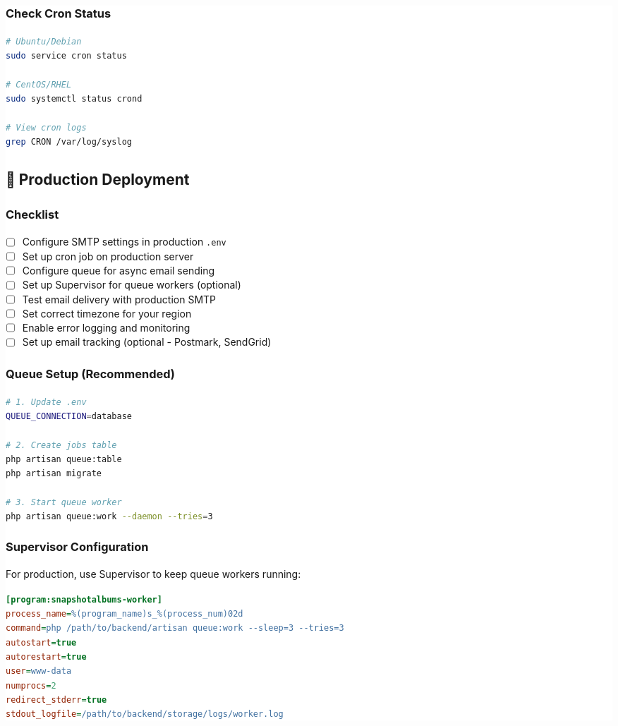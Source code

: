 ### Check Cron Status
```bash
# Ubuntu/Debian
sudo service cron status

# CentOS/RHEL
sudo systemctl status crond

# View cron logs
grep CRON /var/log/syslog
```

## 🚀 Production Deployment

### Checklist

- [ ] Configure SMTP settings in production `.env`
- [ ] Set up cron job on production server
- [ ] Configure queue for async email sending
- [ ] Set up Supervisor for queue workers (optional)
- [ ] Test email delivery with production SMTP
- [ ] Set correct timezone for your region
- [ ] Enable error logging and monitoring
- [ ] Set up email tracking (optional - Postmark, SendGrid)

### Queue Setup (Recommended)

```bash
# 1. Update .env
QUEUE_CONNECTION=database

# 2. Create jobs table
php artisan queue:table
php artisan migrate

# 3. Start queue worker
php artisan queue:work --daemon --tries=3
```

### Supervisor Configuration

For production, use Supervisor to keep queue workers running:

```ini
[program:snapshotalbums-worker]
process_name=%(program_name)s_%(process_num)02d
command=php /path/to/backend/artisan queue:work --sleep=3 --tries=3
autostart=true
autorestart=true
user=www-data
numprocs=2
redirect_stderr=true
stdout_logfile=/path/to/backend/storage/logs/worker.log
```
